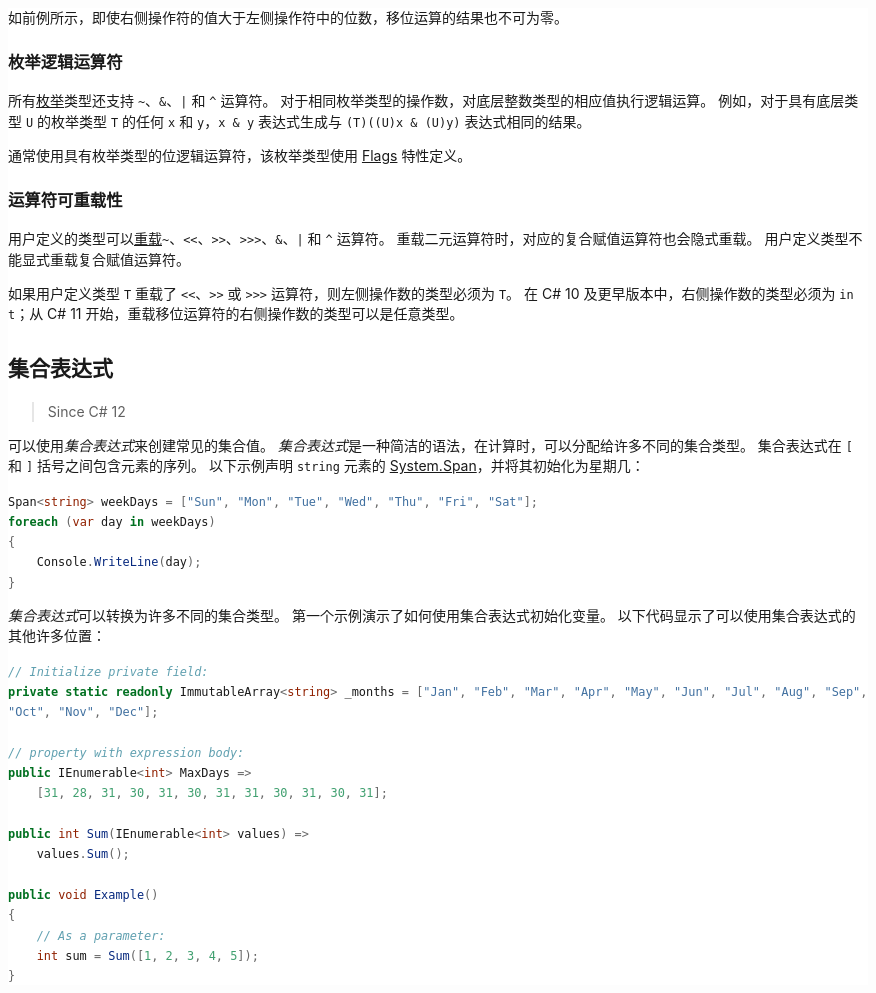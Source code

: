  

如前例所示，即使右侧操作符的值大于左侧操作符中的位数，移位运算的结果也不可为零。



### 枚举逻辑运算符

所有[枚举](https://learn.microsoft.com/zh-cn/dotnet/csharp/language-reference/builtin-types/enum)类型还支持 `~`、`&`、`|` 和 `^` 运算符。 对于相同枚举类型的操作数，对底层整数类型的相应值执行逻辑运算。 例如，对于具有底层类型 `U` 的枚举类型 `T` 的任何 `x` 和 `y`，`x & y` 表达式生成与 `(T)((U)x & (U)y)` 表达式相同的结果。

通常使用具有枚举类型的位逻辑运算符，该枚举类型使用 [Flags](https://learn.microsoft.com/zh-cn/dotnet/api/system.flagsattribute) 特性定义。 



### 运算符可重载性

用户定义的类型可以[重载](https://learn.microsoft.com/zh-cn/dotnet/csharp/language-reference/operators/operator-overloading)`~`、`<<`、`>>`、`>>>`、`&`、`|` 和 `^` 运算符。 重载二元运算符时，对应的复合赋值运算符也会隐式重载。 用户定义类型不能显式重载复合赋值运算符。

如果用户定义类型 `T` 重载了 `<<`、`>>` 或 `>>>` 运算符，则左侧操作数的类型必须为 `T`。 在 C# 10 及更早版本中，右侧操作数的类型必须为 `int`；从 C# 11 开始，重载移位运算符的右侧操作数的类型可以是任意类型。



## 集合表达式

> Since C# 12

可以使用*集合表达式*来创建常见的集合值。 *集合表达式*是一种简洁的语法，在计算时，可以分配给许多不同的集合类型。 集合表达式在 `[` 和 `]` 括号之间包含元素的序列。 以下示例声明 `string` 元素的 [System.Span](https://learn.microsoft.com/zh-cn/dotnet/api/system.span-1)，并将其初始化为星期几：

```c#
Span<string> weekDays = ["Sun", "Mon", "Tue", "Wed", "Thu", "Fri", "Sat"];
foreach (var day in weekDays)
{
    Console.WriteLine(day);
}
```



*集合表达式*可以转换为许多不同的集合类型。 第一个示例演示了如何使用集合表达式初始化变量。 以下代码显示了可以使用集合表达式的其他许多位置：

```c#
// Initialize private field:
private static readonly ImmutableArray<string> _months = ["Jan", "Feb", "Mar", "Apr", "May", "Jun", "Jul", "Aug", "Sep", "Oct", "Nov", "Dec"];

// property with expression body:
public IEnumerable<int> MaxDays =>
    [31, 28, 31, 30, 31, 30, 31, 31, 30, 31, 30, 31];

public int Sum(IEnumerable<int> values) =>
    values.Sum();

public void Example()
{
    // As a parameter:
    int sum = Sum([1, 2, 3, 4, 5]);
}
```
